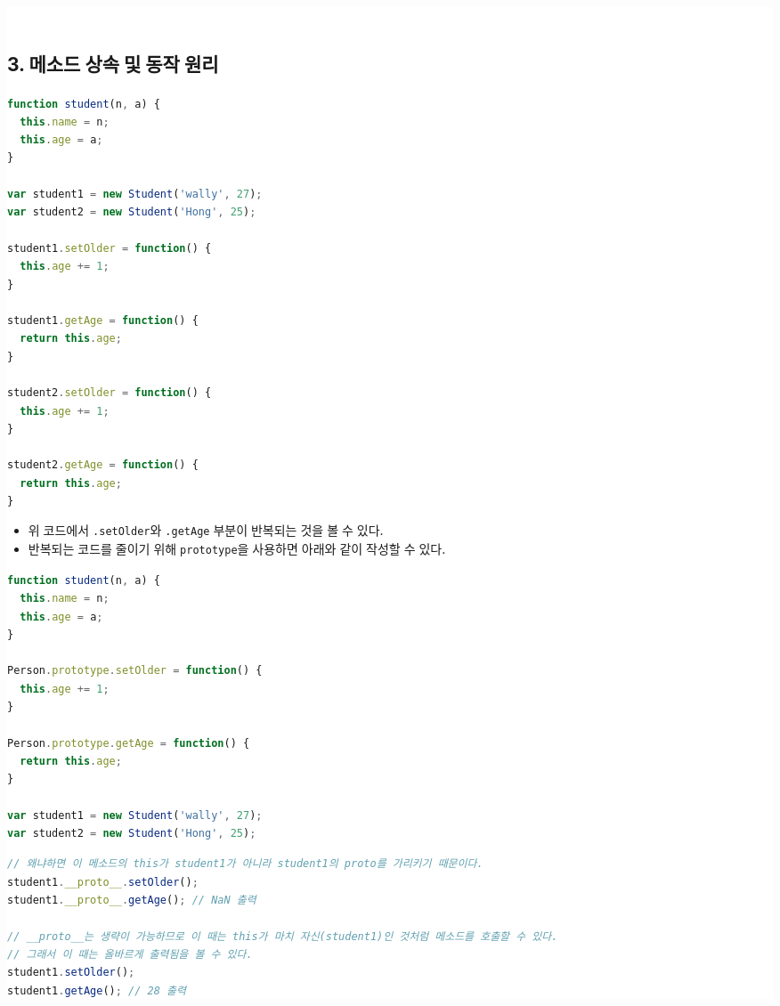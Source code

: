 <br>

## 3. 메소드 상속 및 동작 원리

```javascript
function student(n, a) {
  this.name = n;
  this.age = a;
}

var student1 = new Student('wally', 27);
var student2 = new Student('Hong', 25);

student1.setOlder = function() {
  this.age += 1;
}

student1.getAge = function() {
  return this.age;
}

student2.setOlder = function() {
  this.age += 1;
}

student2.getAge = function() {
  return this.age;
}
```

- 위 코드에서 `.setOlder`와 `.getAge` 부분이 반복되는 것을 볼 수 있다.
- 반복되는 코드를 줄이기 위해 `prototype`을 사용하면 아래와 같이 작성할 수 있다.

```javascript
function student(n, a) {
  this.name = n;
  this.age = a;
}

Person.prototype.setOlder = function() {
  this.age += 1;
}

Person.prototype.getAge = function() {
  return this.age;
}

var student1 = new Student('wally', 27);
var student2 = new Student('Hong', 25);
```

```javascript
// 왜냐하면 이 메소드의 this가 student1가 아니라 student1의 proto를 가리키기 때문이다.
student1.__proto__.setOlder();
student1.__proto__.getAge(); // NaN 출력

// __proto__는 생략이 가능하므로 이 때는 this가 마치 자신(student1)인 것처럼 메소드를 호출할 수 있다.
// 그래서 이 때는 올바르게 출력됨을 볼 수 있다.
student1.setOlder();
student1.getAge(); // 28 출력
```
